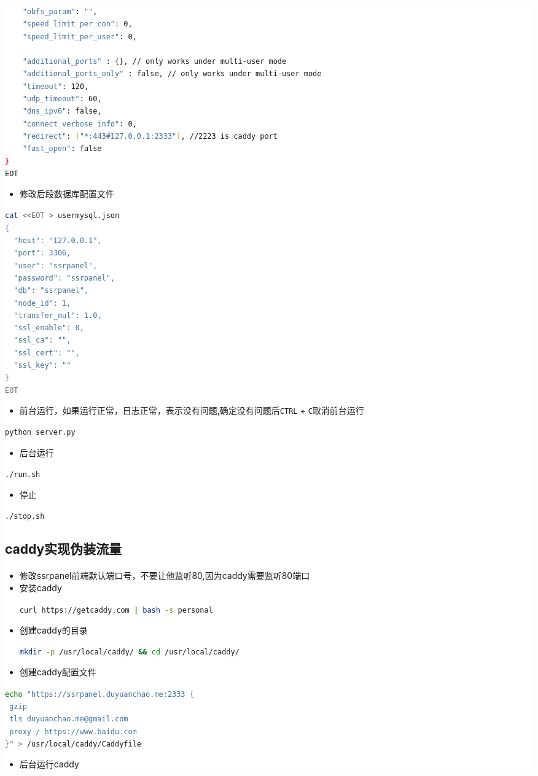 ``` bash
    "obfs_param": "",
    "speed_limit_per_con": 0,
    "speed_limit_per_user": 0,

    "additional_ports" : {}, // only works under multi-user mode
    "additional_ports_only" : false, // only works under multi-user mode
    "timeout": 120,
    "udp_timeout": 60,
    "dns_ipv6": false,
    "connect_verbose_info": 0,
    "redirect": ["*:443#127.0.0.1:2333"], //2223 is caddy port
    "fast_open": false
}
EOT
```

  * 修改后段数据库配置文件
  ``` bash
cat <<EOT > usermysql.json
{
    "host": "127.0.0.1",
    "port": 3306,
    "user": "ssrpanel",
    "password": "ssrpanel",
    "db": "ssrpanel",
    "node_id": 1,
    "transfer_mul": 1.0,
    "ssl_enable": 0,
    "ssl_ca": "",
    "ssl_cert": "",
    "ssl_key": ""
}
EOT
  ```
  * 前台运行，如果运行正常，日志正常，表示没有问题,确定没有问题后`CTRL` + `C`取消前台运行
  ``` bash
  python server.py
  ```
  * 后台运行
  ``` bash
  ./run.sh
  ```
  * 停止
  ``` bash
  ./stop.sh
  ```

## caddy实现伪装流量
* 修改ssrpanel前端默认端口号，不要让他监听80,因为caddy需要监听80端口
* 安装caddy
  ``` bash
  curl https://getcaddy.com | bash -s personal
  ```
* 创建caddy的目录
  ``` bash
  mkdir -p /usr/local/caddy/ && cd /usr/local/caddy/
  ```
* 创建caddy配置文件
``` bash
echo "https://ssrpanel.duyuanchao.me:2333 {
 gzip
 tls duyuanchao.me@gmail.com
 proxy / https://www.baidu.com
}" > /usr/local/caddy/Caddyfile
```
* 后台运行caddy